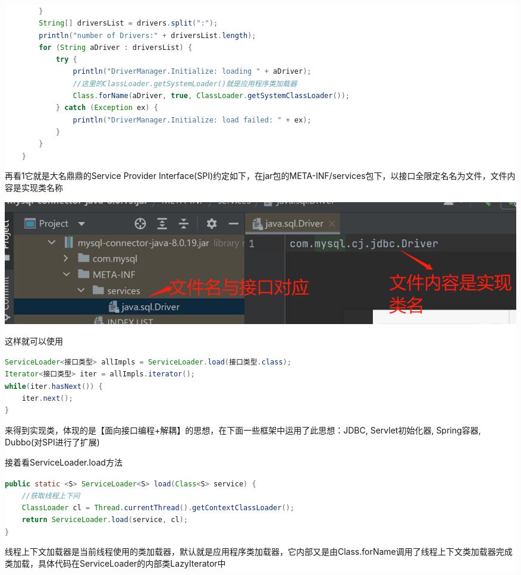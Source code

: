 ```java
        }
        String[] driversList = drivers.split(":");
        println("number of Drivers:" + driversList.length);
        for (String aDriver : driversList) {
            try {
                println("DriverManager.Initialize: loading " + aDriver);
                //这里的ClassLoader.getSystemLoader()就是应用程序类加载器
                Class.forName(aDriver, true, ClassLoader.getSystemClassLoader());
            } catch (Exception ex) {
                println("DriverManager.Initialize: load failed: " + ex);
            }
        }
    }
```

再看1它就是大名鼎鼎的Service Provider Interface(SPI)约定如下，在jar包的META-INF/services包下，以接口全限定名名为文件，文件内容是实现类名称

![](./images/SPI.png)

这样就可以使用

```java
ServiceLoader<接口类型> allImpls = ServiceLoader.load(接口类型.class);
Iterator<接口类型> iter = allImpls.iterator();
while(iter.hasNext()) {
    iter.next();
}
```

来得到实现类，体现的是【面向接口编程+解耦】的思想，在下面一些框架中运用了此思想：JDBC, Servlet初始化器, Spring容器, Dubbo(对SPI进行了扩展)

接着看ServiceLoader.load方法

```java
public static <S> ServiceLoader<S> load(Class<S> service) {
    //获取线程上下问
    ClassLoader cl = Thread.currentThread().getContextClassLoader();
    return ServiceLoader.load(service, cl);
}
```

线程上下文加载器是当前线程使用的类加载器，默认就是应用程序类加载器，它内部又是由Class.forName调用了线程上下文类加载器完成类加载，具体代码在ServiceLoader的内部类LazyIterator中
